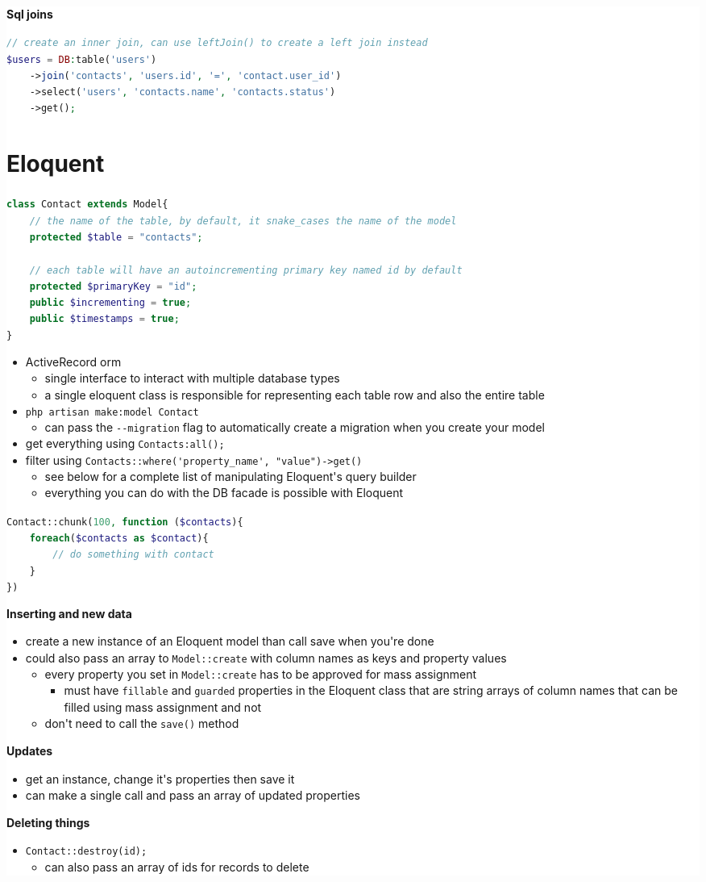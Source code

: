 **Sql joins**
```php
// create an inner join, can use leftJoin() to create a left join instead
$users = DB:table('users')
	->join('contacts', 'users.id', '=', 'contact.user_id')
	->select('users', 'contacts.name', 'contacts.status')
	->get();

```
# Eloquent
```php
class Contact extends Model{
	// the name of the table, by default, it snake_cases the name of the model
	protected $table = "contacts";

	// each table will have an autoincrementing primary key named id by default
	protected $primaryKey = "id";
	public $incrementing = true;
	public $timestamps = true;
}
```

 - ActiveRecord orm
	 - single interface to interact with multiple database types
	 - a single eloquent class is responsible for representing each table row and also the entire table
 - `php artisan make:model Contact`
	 - can pass the `--migration` flag to automatically create a migration when you create your model
 - get everything using `Contacts:all();`
 - filter using `Contacts::where('property_name', "value")->get()`
	 - see below for a complete list of manipulating Eloquent's query builder
	 - everything you can do with the DB facade is possible with Eloquent
 ```php
 Contact::chunk(100, function ($contacts){
	 foreach($contacts as $contact){
		 // do something with contact
	 }
})
```

**Inserting and new data**
 - create a new instance of an Eloquent model than call save when you're done
 - could also pass an array to `Model::create` with column names as keys and property values  
	 - every property you set in `Model::create` has to be approved for mass assignment
		 - must have `fillable` and `guarded` properties in the Eloquent class that are string arrays of column names that can be filled using mass assignment and not
	 - don't need to call the `save()` method

**Updates**
 - get an instance, change it's properties then save it
 - can make a single call and pass an array of updated properties

**Deleting things**
 - `Contact::destroy(id);`
	 - can also pass an array of ids for records to delete
